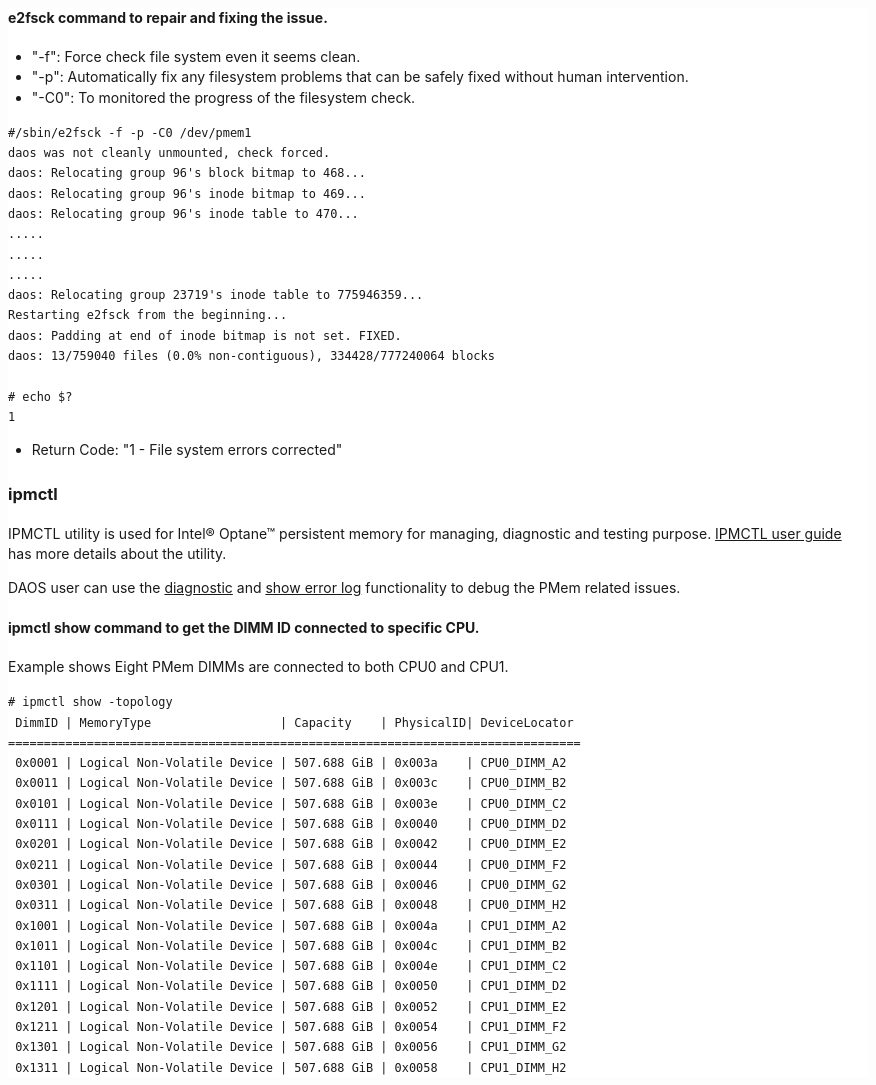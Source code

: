 #### e2fsck command to repair and fixing the issue.

- "-f": Force check file system even it seems clean.
- "-p": Automatically fix any filesystem problems that can be safely fixed without human intervention.
- "-C0": To monitored the progress of the filesystem check.
```
#/sbin/e2fsck -f -p -C0 /dev/pmem1
daos was not cleanly unmounted, check forced.
daos: Relocating group 96's block bitmap to 468...
daos: Relocating group 96's inode bitmap to 469...
daos: Relocating group 96's inode table to 470...
.....
.....
.....
daos: Relocating group 23719's inode table to 775946359...
Restarting e2fsck from the beginning...
daos: Padding at end of inode bitmap is not set. FIXED.
daos: 13/759040 files (0.0% non-contiguous), 334428/777240064 blocks

# echo $?
1
```
- Return Code: "1 - File system errors corrected"


### ipmctl

IPMCTL utility is used for Intel® Optane™ persistent memory for managing, diagnostic and testing purpose.
[IPMCTL user guide](https://docs.pmem.io/ipmctl-user-guide/) has more details about the utility.

DAOS user can use the [diagnostic](https://docs.pmem.io/ipmctl-user-guide/debug/run-diagnostic) and
[show error log](https://docs.pmem.io/ipmctl-user-guide/debug/show-error-log) functionality to debug the PMem related issues.

#### ipmctl show command to get the DIMM ID connected to specific CPU.

Example shows Eight PMem DIMMs are connected to both CPU0 and CPU1.

```
# ipmctl show -topology
 DimmID | MemoryType                  | Capacity    | PhysicalID| DeviceLocator
================================================================================
 0x0001 | Logical Non-Volatile Device | 507.688 GiB | 0x003a    | CPU0_DIMM_A2
 0x0011 | Logical Non-Volatile Device | 507.688 GiB | 0x003c    | CPU0_DIMM_B2
 0x0101 | Logical Non-Volatile Device | 507.688 GiB | 0x003e    | CPU0_DIMM_C2
 0x0111 | Logical Non-Volatile Device | 507.688 GiB | 0x0040    | CPU0_DIMM_D2
 0x0201 | Logical Non-Volatile Device | 507.688 GiB | 0x0042    | CPU0_DIMM_E2
 0x0211 | Logical Non-Volatile Device | 507.688 GiB | 0x0044    | CPU0_DIMM_F2
 0x0301 | Logical Non-Volatile Device | 507.688 GiB | 0x0046    | CPU0_DIMM_G2
 0x0311 | Logical Non-Volatile Device | 507.688 GiB | 0x0048    | CPU0_DIMM_H2
 0x1001 | Logical Non-Volatile Device | 507.688 GiB | 0x004a    | CPU1_DIMM_A2
 0x1011 | Logical Non-Volatile Device | 507.688 GiB | 0x004c    | CPU1_DIMM_B2
 0x1101 | Logical Non-Volatile Device | 507.688 GiB | 0x004e    | CPU1_DIMM_C2
 0x1111 | Logical Non-Volatile Device | 507.688 GiB | 0x0050    | CPU1_DIMM_D2
 0x1201 | Logical Non-Volatile Device | 507.688 GiB | 0x0052    | CPU1_DIMM_E2
 0x1211 | Logical Non-Volatile Device | 507.688 GiB | 0x0054    | CPU1_DIMM_F2
 0x1301 | Logical Non-Volatile Device | 507.688 GiB | 0x0056    | CPU1_DIMM_G2
 0x1311 | Logical Non-Volatile Device | 507.688 GiB | 0x0058    | CPU1_DIMM_H2
```
